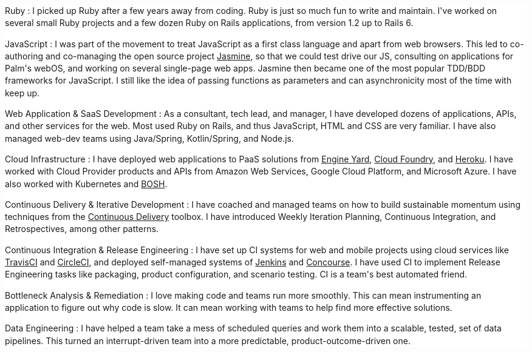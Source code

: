 Ruby
: I picked up Ruby after a few years away from coding. Ruby is just so much fun to write and maintain. I've worked on
several small Ruby projects and a few dozen Ruby on Rails applications, from version 1.2 up to Rails 6.

JavaScript
: I was part of the movement to treat JavaScript as a first class language and apart from web browsers. This led to
co-authoring and co-managing the open source project [Jasmine](https://jasmine.github.io), so that we could test drive
our JS, consulting on applications for Palm's webOS, and working on several single-page web apps. Jasmine then became
one of the most popular TDD/BDD frameworks for JavaScript. I still like the idea of passing functions as parameters and
can asynchronicity most of the time with keep up.

Web Application & SaaS Development
: As a consultant, tech lead, and manager, I have developed dozens of applications, APIs, and other services for the
web. Most used Ruby on Rails, and thus JavaScript, HTML and CSS are very familiar. I have also managed web-dev teams
using Java/Spring, Kotlin/Spring, and Node.js.

Cloud Infrastructure
: I have deployed web applications to PaaS solutions
from [Engine Yard](https://www.engineyard.com/), [Cloud Foundry](https://cloudfoundry.org),
and [Heroku](https://heroku.com). I have worked with Cloud Provider products and APIs from Amazon Web Services, Google
Cloud Platform, and Microsoft Azure. I have also worked with Kubernetes and [BOSH](https://bosh.io/docs/).

Continuous Delivery & Iterative Development
: I have coached and managed teams on how to build sustainable momentum using techniques from
the [Continuous Delivery](https://dwf.bigpencil.net/series/the-cd-test/) toolbox. I have introduced Weekly Iteration
Planning, Continuous Integration, and Retrospectives, among other patterns.

Continuous Integration & Release Engineering
: I have set up CI systems for web and mobile projects using cloud services like [TravisCI](https://www.travis-ci.com/)
and [CircleCI](https://circleci.com/), and deployed self-managed systems of [Jenkins](https://www.jenkins.io/)
and [Concourse](https://concourse-ci.org/). I have used CI to implement Release Engineering tasks like packaging,
product configuration, and scenario testing. CI is a team's best automated friend.

Bottleneck Analysis & Remediation
: I love making code and teams run more smoothly. This can mean instrumenting an application to figure out why code is
slow. It can mean working with teams to help find more effective solutions.

Data Engineering
: I have helped a team take a mess of scheduled queries and work them into a scalable, tested, set of data pipelines.
This turned an interrupt-driven team into a more predictable, product-outcome-driven one.
